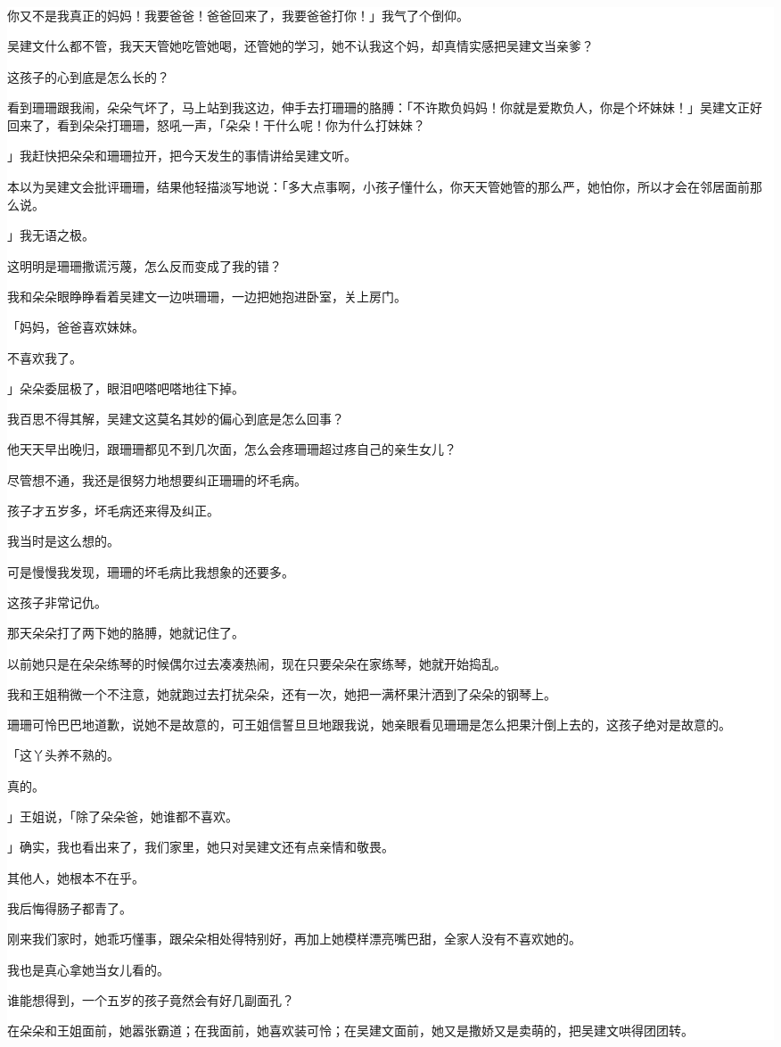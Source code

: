 你又不是我真正的妈妈！我要爸爸！爸爸回来了，我要爸爸打你！」我气了个倒仰。

吴建文什么都不管，我天天管她吃管她喝，还管她的学习，她不认我这个妈，却真情实感把吴建文当亲爹？

这孩子的心到底是怎么长的？

看到珊珊跟我闹，朵朵气坏了，马上站到我这边，伸手去打珊珊的胳膊：「不许欺负妈妈！你就是爱欺负人，你是个坏妹妹！」吴建文正好回来了，看到朵朵打珊珊，怒吼一声，「朵朵！干什么呢！你为什么打妹妹？

」我赶快把朵朵和珊珊拉开，把今天发生的事情讲给吴建文听。

本以为吴建文会批评珊珊，结果他轻描淡写地说：「多大点事啊，小孩子懂什么，你天天管她管的那么严，她怕你，所以才会在邻居面前那么说。

」我无语之极。

这明明是珊珊撒谎污蔑，怎么反而变成了我的错？

我和朵朵眼睁睁看着吴建文一边哄珊珊，一边把她抱进卧室，关上房门。

「妈妈，爸爸喜欢妹妹。

不喜欢我了。

」朵朵委屈极了，眼泪吧嗒吧嗒地往下掉。

我百思不得其解，吴建文这莫名其妙的偏心到底是怎么回事？

他天天早出晚归，跟珊珊都见不到几次面，怎么会疼珊珊超过疼自己的亲生女儿？

尽管想不通，我还是很努力地想要纠正珊珊的坏毛病。

孩子才五岁多，坏毛病还来得及纠正。

我当时是这么想的。

可是慢慢我发现，珊珊的坏毛病比我想象的还要多。

这孩子非常记仇。

那天朵朵打了两下她的胳膊，她就记住了。

以前她只是在朵朵练琴的时候偶尔过去凑凑热闹，现在只要朵朵在家练琴，她就开始捣乱。

我和王姐稍微一个不注意，她就跑过去打扰朵朵，还有一次，她把一满杯果汁洒到了朵朵的钢琴上。

珊珊可怜巴巴地道歉，说她不是故意的，可王姐信誓旦旦地跟我说，她亲眼看见珊珊是怎么把果汁倒上去的，这孩子绝对是故意的。

「这丫头养不熟的。

真的。

」王姐说，「除了朵朵爸，她谁都不喜欢。

」确实，我也看出来了，我们家里，她只对吴建文还有点亲情和敬畏。

其他人，她根本不在乎。

我后悔得肠子都青了。

刚来我们家时，她乖巧懂事，跟朵朵相处得特别好，再加上她模样漂亮嘴巴甜，全家人没有不喜欢她的。

我也是真心拿她当女儿看的。

谁能想得到，一个五岁的孩子竟然会有好几副面孔？

在朵朵和王姐面前，她嚣张霸道；在我面前，她喜欢装可怜；在吴建文面前，她又是撒娇又是卖萌的，把吴建文哄得团团转。
